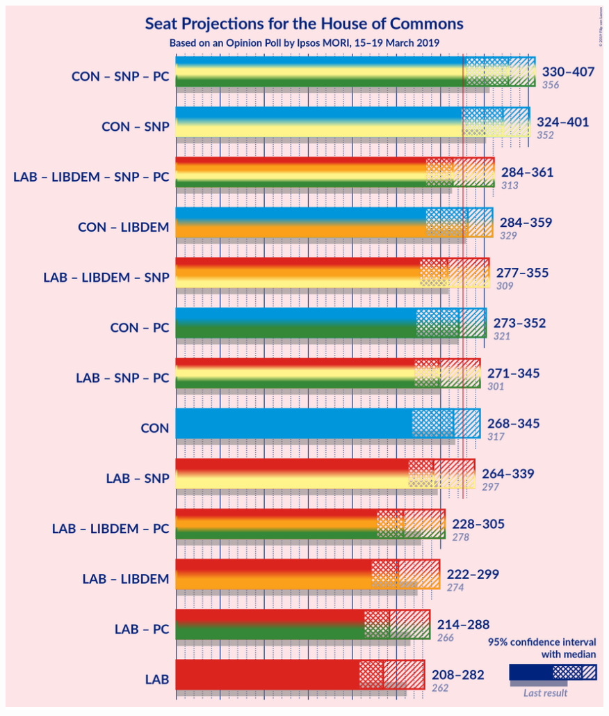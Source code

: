 ![Graph with coalitions seats not yet produced](2019-03-19-IpsosMORI-coalitions-seats.png "Coalitions Seats")
